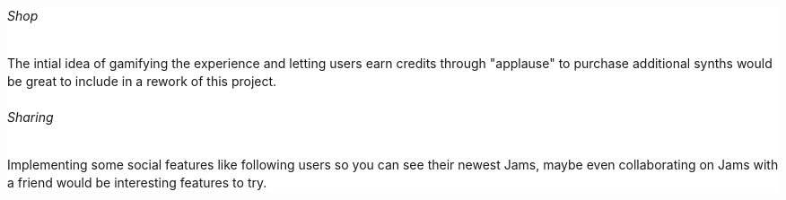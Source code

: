 
###### Shop
The intial idea of gamifying the experience and letting users earn credits through "applause" to purchase additional synths would be great to include in a rework of this project.


###### Sharing
Implementing some social features like following users so you can see their newest Jams, maybe even collaborating on Jams with a friend would be interesting features to try.
